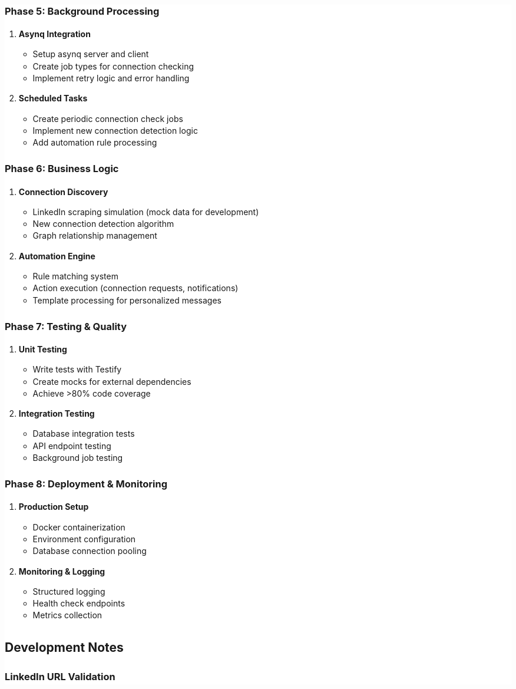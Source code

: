 ### Phase 5: Background Processing

1. **Asynq Integration**

   - Setup asynq server and client
   - Create job types for connection checking
   - Implement retry logic and error handling

2. **Scheduled Tasks**
   - Create periodic connection check jobs
   - Implement new connection detection logic
   - Add automation rule processing

### Phase 6: Business Logic

1. **Connection Discovery**

   - LinkedIn scraping simulation (mock data for development)
   - New connection detection algorithm
   - Graph relationship management

2. **Automation Engine**
   - Rule matching system
   - Action execution (connection requests, notifications)
   - Template processing for personalized messages

### Phase 7: Testing & Quality

1. **Unit Testing**

   - Write tests with Testify
   - Create mocks for external dependencies
   - Achieve >80% code coverage

2. **Integration Testing**
   - Database integration tests
   - API endpoint testing
   - Background job testing

### Phase 8: Deployment & Monitoring

1. **Production Setup**

   - Docker containerization
   - Environment configuration
   - Database connection pooling

2. **Monitoring & Logging**
   - Structured logging
   - Health check endpoints
   - Metrics collection

## Development Notes

### LinkedIn URL Validation
